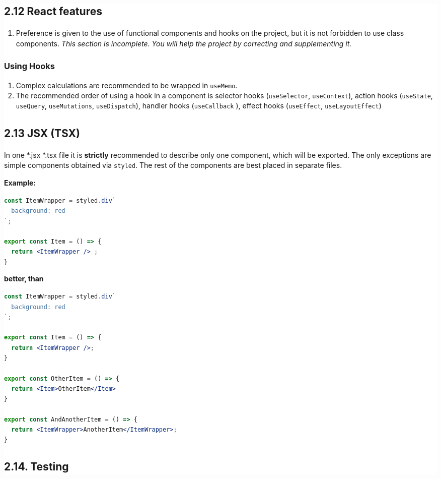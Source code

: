 ## 2.12 React features

1. Preference is given to the use of functional components and hooks on the project, but it is not forbidden to use class components.
   _This section is incomplete. You will help the project by correcting and supplementing it._

### Using Hooks

1. Complex calculations are recommended to be wrapped in `useMemo`.
2. The recommended order of using a hook in a component is selector hooks (`useSelector`, `useContext`), action hooks (`useState`, `useQuery`, `useMutations`, `useDispatch`), handler hooks (`useCallback` ), effect hooks (`useEffect`, `useLayoutEffect`)

## 2.13 JSX (TSX)

In one *.jsx *.tsx file it is **strictly** recommended to describe only one component, which will be exported. The only exceptions are simple components obtained via `styled`. The rest of the components are best placed in separate files.

**Example:**

```jsx
const ItemWrapper = styled.div`
  background: red
`;

export const Item = () => {
  return <ItemWrapper /> ;
}
```

**better, than**

```jsx
const ItemWrapper = styled.div`
  background: red
`;

export const Item = () => {
  return <ItemWrapper />;
}

export const OtherItem = () => {
  return <Item>OtherItem</Item> 
}

export const AndAnotherItem = () => {
  return <ItemWrapper>AnotherItem</ItemWrapper>;
}
```
## 2.14. Testing
